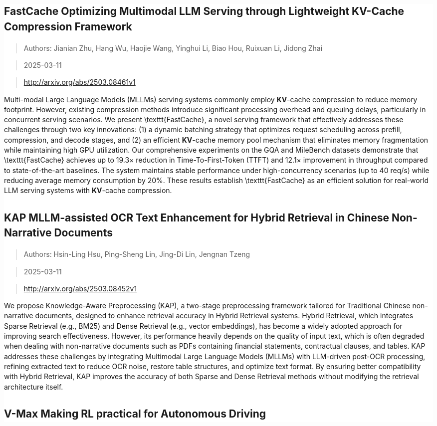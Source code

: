 
## FastCache Optimizing Multimodal LLM Serving through Lightweight KV-Cache Compression Framework

>Authors: Jianian Zhu, Hang Wu, Haojie Wang, Yinghui Li, Biao Hou, Ruixuan Li, Jidong Zhai

>2025-03-11

> http://arxiv.org/abs/2503.08461v1

Multi-modal Large Language Models (MLLMs) serving systems commonly employ
**KV**-cache compression to reduce memory footprint. However, existing compression
methods introduce significant processing overhead and queuing delays,
particularly in concurrent serving scenarios. We present \texttt{FastCache}, a
novel serving framework that effectively addresses these challenges through two
key innovations: (1) a dynamic batching strategy that optimizes request
scheduling across prefill, compression, and decode stages, and (2) an efficient
**KV**-cache memory pool mechanism that eliminates memory fragmentation while
maintaining high GPU utilization. Our comprehensive experiments on the GQA and
MileBench datasets demonstrate that \texttt{FastCache} achieves up to
19.3$\times$ reduction in Time-To-First-Token (TTFT) and 12.1$\times$
improvement in throughput compared to state-of-the-art baselines. The system
maintains stable performance under high-concurrency scenarios (up to 40 req/s)
while reducing average memory consumption by 20\%. These results establish
\texttt{FastCache} as an efficient solution for real-world LLM serving systems
with **KV**-cache compression.


## KAP MLLM-assisted OCR Text Enhancement for Hybrid Retrieval in Chinese Non-Narrative Documents

>Authors: Hsin-Ling Hsu, Ping-Sheng Lin, Jing-Di Lin, Jengnan Tzeng

>2025-03-11

> http://arxiv.org/abs/2503.08452v1

We propose Knowledge-Aware Preprocessing (KAP), a two-stage preprocessing
framework tailored for Traditional Chinese non-narrative documents, designed to
enhance retrieval accuracy in Hybrid Retrieval systems. Hybrid Retrieval, which
integrates Sparse Retrieval (e.g., BM25) and Dense Retrieval (e.g., vector
embeddings), has become a widely adopted approach for improving search
effectiveness. However, its performance heavily depends on the quality of input
text, which is often degraded when dealing with non-narrative documents such as
PDFs containing financial statements, contractual clauses, and tables. KAP
addresses these challenges by integrating Multimodal Large Language Models
(MLLMs) with LLM-driven post-OCR processing, refining extracted text to reduce
OCR noise, restore table structures, and optimize text format. By ensuring
better compatibility with Hybrid Retrieval, KAP improves the accuracy of both
Sparse and Dense Retrieval methods without modifying the retrieval architecture
itself.


## V-Max Making RL practical for Autonomous Driving
